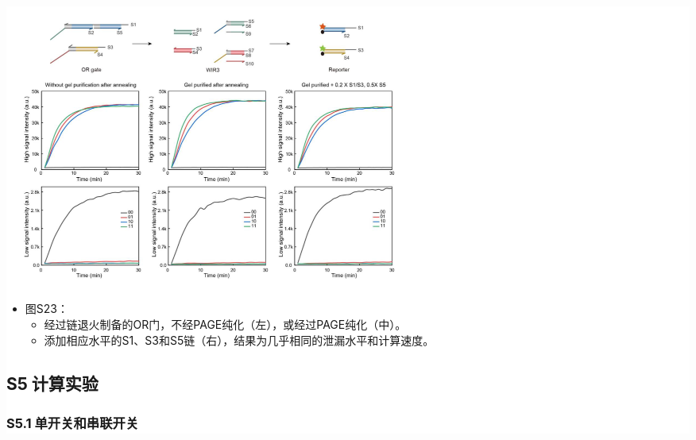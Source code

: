 <img src="./Simg/Simg_40.png" alt="i" style="zoom:50%;" />

- 图S23：
  - 经过链退火制备的OR门，不经PAGE纯化（左），或经过PAGE纯化（中）。
  - 添加相应水平的S1、S3和S5链（右），结果为几乎相同的泄漏水平和计算速度。

## S5 计算实验

### S5.1 单开关和串联开关

